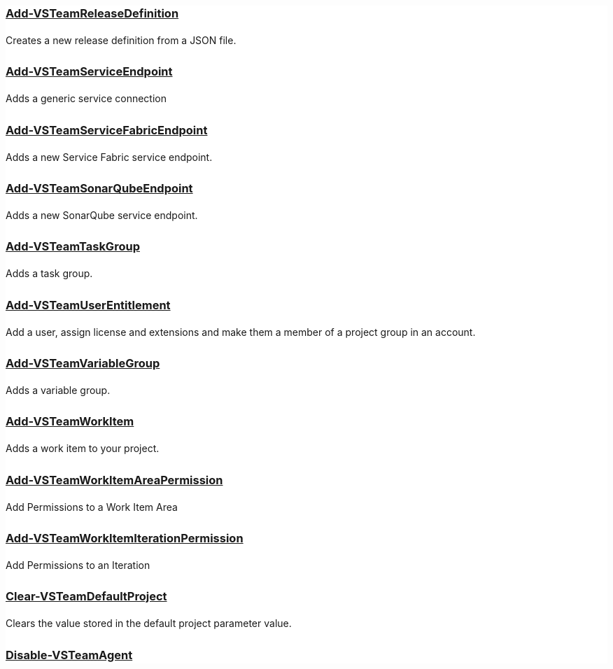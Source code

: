 ### [Add-VSTeamReleaseDefinition](Add-VSTeamReleaseDefinition.md)

Creates a new release definition from a JSON file.

### [Add-VSTeamServiceEndpoint](Add-VSTeamServiceEndpoint.md)

Adds a generic service connection

### [Add-VSTeamServiceFabricEndpoint](Add-VSTeamServiceFabricEndpoint.md)

Adds a new Service Fabric service endpoint.

### [Add-VSTeamSonarQubeEndpoint](Add-VSTeamSonarQubeEndpoint.md)

Adds a new SonarQube service endpoint.

### [Add-VSTeamTaskGroup](Add-VSTeamTaskGroup.md)

Adds a task group.

### [Add-VSTeamUserEntitlement](Add-VSTeamUserEntitlement.md)

Add a user, assign license and extensions and make them a member of a project group in an account.

### [Add-VSTeamVariableGroup](Add-VSTeamVariableGroup.md)

Adds a variable group.

### [Add-VSTeamWorkItem](Add-VSTeamWorkItem.md)

Adds a work item to your project.

### [Add-VSTeamWorkItemAreaPermission](Add-VSTeamWorkItemAreaPermission.md)

Add Permissions to a Work Item Area

### [Add-VSTeamWorkItemIterationPermission](Add-VSTeamWorkItemIterationPermission.md)

Add Permissions to an Iteration

### [Clear-VSTeamDefaultProject](Clear-VSTeamDefaultProject.md)

Clears the value stored in the default project parameter value.

### [Disable-VSTeamAgent](Disable-VSTeamAgent.md)
